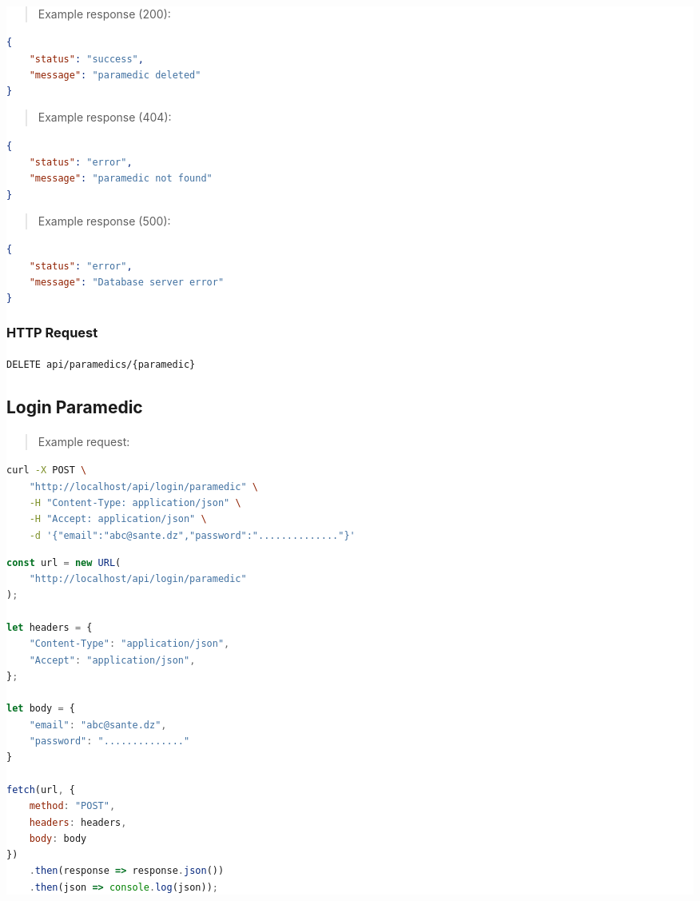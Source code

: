 
> Example response (200):

```json
{
    "status": "success",
    "message": "paramedic deleted"
}
```
> Example response (404):

```json
{
    "status": "error",
    "message": "paramedic not found"
}
```
> Example response (500):

```json
{
    "status": "error",
    "message": "Database server error"
}
```

### HTTP Request
`DELETE api/paramedics/{paramedic}`





## Login Paramedic

> Example request:

```bash
curl -X POST \
    "http://localhost/api/login/paramedic" \
    -H "Content-Type: application/json" \
    -H "Accept: application/json" \
    -d '{"email":"abc@sante.dz","password":".............."}'

```

```javascript
const url = new URL(
    "http://localhost/api/login/paramedic"
);

let headers = {
    "Content-Type": "application/json",
    "Accept": "application/json",
};

let body = {
    "email": "abc@sante.dz",
    "password": ".............."
}

fetch(url, {
    method: "POST",
    headers: headers,
    body: body
})
    .then(response => response.json())
    .then(json => console.log(json));
```
